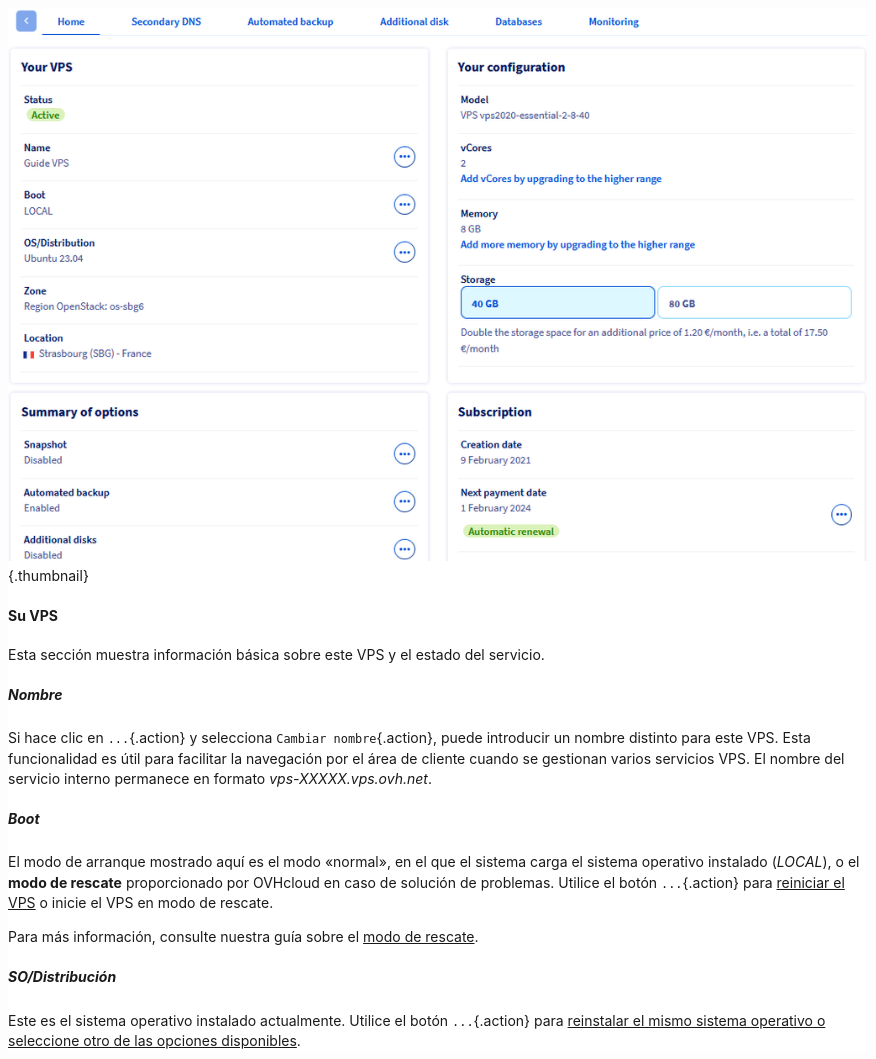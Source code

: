 ![VPS Home](images/vpshome.png){.thumbnail}

#### Su VPS <a name="yourvps"></a>

Esta sección muestra información básica sobre este VPS y el estado del servicio.

##### Nombre

Si hace clic en `...`{.action} y selecciona `Cambiar nombre`{.action}, puede introducir un nombre distinto para este VPS. Esta funcionalidad es útil para facilitar la navegación por el área de cliente cuando se gestionan varios servicios VPS. El nombre del servicio interno permanece en formato *vps-XXXXX.vps.ovh.net*.

##### Boot

El modo de arranque mostrado aquí es el modo «normal», en el que el sistema carga el sistema operativo instalado (*LOCAL*), o el **modo de rescate** proporcionado por OVHcloud en caso de solución de problemas. Utilice el botón `...`{.action} para [reiniciar el VPS](#reboot-current-range) o inicie el VPS en modo de rescate.

Para más información, consulte nuestra guía sobre el [modo de rescate](/pages/bare_metal_cloud/virtual_private_servers/rescue).

##### SO/Distribución

Este es el sistema operativo instalado actualmente. Utilice el botón `...`{.action} para [reinstalar el mismo sistema operativo o seleccione otro de las opciones disponibles](#reinstallvps).
